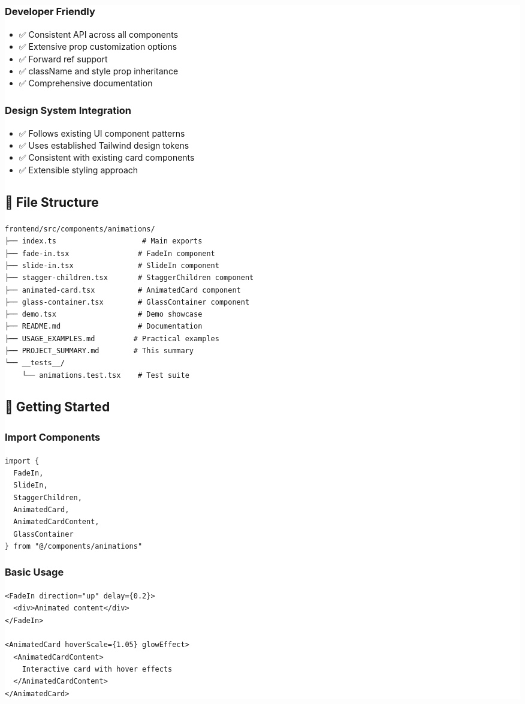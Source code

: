 ### Developer Friendly
- ✅ Consistent API across all components
- ✅ Extensive prop customization options
- ✅ Forward ref support
- ✅ className and style prop inheritance
- ✅ Comprehensive documentation

### Design System Integration
- ✅ Follows existing UI component patterns
- ✅ Uses established Tailwind design tokens
- ✅ Consistent with existing card components
- ✅ Extensible styling approach

## 📁 File Structure

```
frontend/src/components/animations/
├── index.ts                    # Main exports
├── fade-in.tsx                # FadeIn component
├── slide-in.tsx               # SlideIn component  
├── stagger-children.tsx       # StaggerChildren component
├── animated-card.tsx          # AnimatedCard component
├── glass-container.tsx        # GlassContainer component
├── demo.tsx                   # Demo showcase
├── README.md                  # Documentation
├── USAGE_EXAMPLES.md         # Practical examples
├── PROJECT_SUMMARY.md        # This summary
└── __tests__/
    └── animations.test.tsx    # Test suite
```

## 🚀 Getting Started

### Import Components
```tsx
import { 
  FadeIn, 
  SlideIn, 
  StaggerChildren, 
  AnimatedCard,
  AnimatedCardContent,
  GlassContainer 
} from "@/components/animations"
```

### Basic Usage
```tsx
<FadeIn direction="up" delay={0.2}>
  <div>Animated content</div>
</FadeIn>

<AnimatedCard hoverScale={1.05} glowEffect>
  <AnimatedCardContent>
    Interactive card with hover effects
  </AnimatedCardContent>
</AnimatedCard>
```

